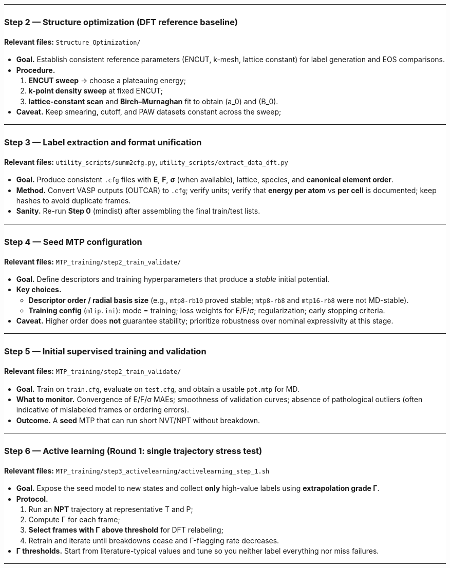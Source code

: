 
---

### Step 2 — Structure optimization (DFT reference baseline)
**Relevant files:** `Structure_Optimization/`
- **Goal.** Establish consistent reference parameters (ENCUT, k-mesh, lattice constant) for label generation and EOS comparisons.
- **Procedure.**  
  1) **ENCUT sweep** → choose a plateauing energy;  
  2) **k-point density sweep** at fixed ENCUT;  
  3) **lattice-constant scan** and **Birch–Murnaghan** fit to obtain \(a_0\) and \(B_0\).  
- **Caveat.** Keep smearing, cutoff, and PAW datasets constant across the sweep;
---

### Step 3 — Label extraction and format unification
**Relevant files:** `utility_scripts/summ2cfg.py`, `utility_scripts/extract_data_dft.py`
- **Goal.** Produce consistent `.cfg` files with **E**, **F**, **σ** (when available), lattice, species, and **canonical element order**.
- **Method.** Convert VASP outputs (OUTCAR) to `.cfg`; verify units; verify that **energy per atom** vs **per cell** is documented; keep hashes to avoid duplicate frames.
- **Sanity.** Re-run **Step 0** (mindist) after assembling the final train/test lists.

---

### Step 4 — Seed MTP configuration
**Relevant files:** `MTP_training/step2_train_validate/`
- **Goal.** Define descriptors and training hyperparameters that produce a *stable* initial potential.
- **Key choices.**  
  - **Descriptor order / radial basis size** (e.g., `mtp8-rb10` proved stable; `mtp8-rb8` and `mtp16-rb8` were not MD-stable).  
  - **Training config** (`mlip.ini`): mode = training; loss weights for E/F/σ; regularization; early stopping criteria.
- **Caveat.** Higher order does **not** guarantee stability; prioritize robustness over nominal expressivity at this stage.

---

### Step 5 — Initial supervised training and validation
**Relevant files:** `MTP_training/step2_train_validate/`
- **Goal.** Train on `train.cfg`, evaluate on `test.cfg`, and obtain a usable `pot.mtp` for MD.
- **What to monitor.** Convergence of E/F/σ MAEs; smoothness of validation curves; absence of pathological outliers (often indicative of mislabeled frames or ordering errors).
- **Outcome.** A **seed** MTP that can run short NVT/NPT without breakdown.

---

### Step 6 — Active learning (Round 1: single trajectory stress test)
**Relevant files:** `MTP_training/step3_activelearning/activelearning_step_1.sh`
- **Goal.** Expose the seed model to new states and collect **only** high-value labels using **extrapolation grade Γ**.
- **Protocol.**  
  1) Run an **NPT** trajectory at representative T and P;  
  2) Compute Γ for each frame;  
  3) **Select frames with Γ above threshold** for DFT relabeling;  
  4) Retrain and iterate until breakdowns cease and Γ-flagging rate decreases.  
- **Γ thresholds.** Start from literature-typical values and tune so you neither label everything nor miss failures.

---